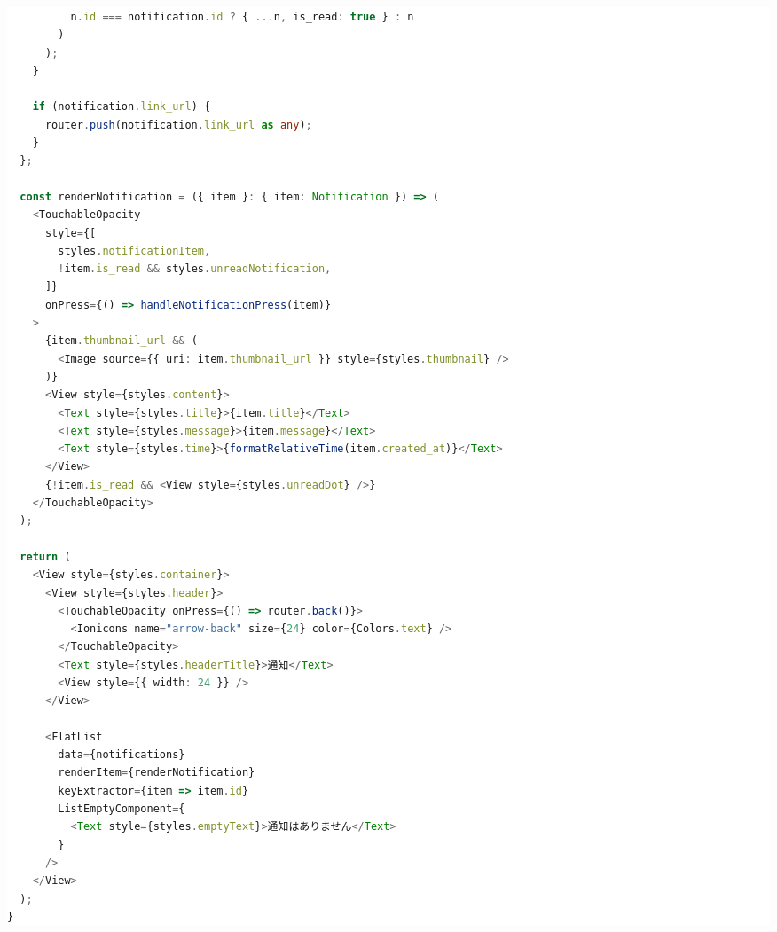```typescript
          n.id === notification.id ? { ...n, is_read: true } : n
        )
      );
    }

    if (notification.link_url) {
      router.push(notification.link_url as any);
    }
  };

  const renderNotification = ({ item }: { item: Notification }) => (
    <TouchableOpacity
      style={[
        styles.notificationItem,
        !item.is_read && styles.unreadNotification,
      ]}
      onPress={() => handleNotificationPress(item)}
    >
      {item.thumbnail_url && (
        <Image source={{ uri: item.thumbnail_url }} style={styles.thumbnail} />
      )}
      <View style={styles.content}>
        <Text style={styles.title}>{item.title}</Text>
        <Text style={styles.message}>{item.message}</Text>
        <Text style={styles.time}>{formatRelativeTime(item.created_at)}</Text>
      </View>
      {!item.is_read && <View style={styles.unreadDot} />}
    </TouchableOpacity>
  );

  return (
    <View style={styles.container}>
      <View style={styles.header}>
        <TouchableOpacity onPress={() => router.back()}>
          <Ionicons name="arrow-back" size={24} color={Colors.text} />
        </TouchableOpacity>
        <Text style={styles.headerTitle}>通知</Text>
        <View style={{ width: 24 }} />
      </View>

      <FlatList
        data={notifications}
        renderItem={renderNotification}
        keyExtractor={item => item.id}
        ListEmptyComponent={
          <Text style={styles.emptyText}>通知はありません</Text>
        }
      />
    </View>
  );
}
```
